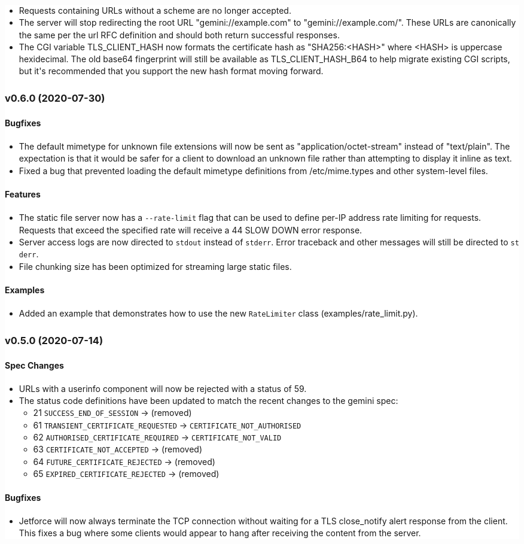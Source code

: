 - Requests containing URLs without a scheme are no longer accepted.
- The server will stop redirecting the root URL "gemini://example.com" to
  "gemini://example.com/". These URLs are canonically the same per the url RFC
  definition and should both return successful responses.
- The CGI variable TLS_CLIENT_HASH now formats the certificate hash as
  "SHA256:\<HASH\>" where \<HASH\> is uppercase hexidecimal. The old base64
  fingerprint will still be available as TLS_CLIENT_HASH_B64 to help migrate
  existing CGI scripts, but it's recommended that you support the new hash
  format moving forward.

### v0.6.0 (2020-07-30)

#### Bugfixes

- The default mimetype for unknown file extensions will now be sent as
  "application/octet-stream" instead of "text/plain". The expectation is that
  it would be safer for a client to download an unknown file rather than
  attempting to display it inline as text.
- Fixed a bug that prevented loading the default mimetype definitions from
  /etc/mime.types and other system-level files.

#### Features

- The static file server now has a ``--rate-limit`` flag that can be used
  to define per-IP address rate limiting for requests. Requests that exceed
  the specified rate will receive a 44 SLOW DOWN error response.
- Server access logs are now directed to ``stdout`` instead of ``stderr``.
  Error traceback and other messages will still be directed to ``stderr``.
- File chunking size has been optimized for streaming large static files.

#### Examples

- Added an example that demonstrates how to use the new ``RateLimiter`` class
  (examples/rate_limit.py).

### v0.5.0 (2020-07-14)

#### Spec Changes

- URLs with a userinfo component will now be rejected with a status of 59.
- The status code definitions have been updated to match the recent changes
  to the gemini spec:
    - 21 ``SUCCESS_END_OF_SESSION`` -> (removed)
    - 61 ``TRANSIENT_CERTIFICATE_REQUESTED`` -> ``CERTIFICATE_NOT_AUTHORISED``
    - 62 ``AUTHORISED_CERTIFICATE_REQUIRED`` -> ``CERTIFICATE_NOT_VALID``
    - 63 ``CERTIFICATE_NOT_ACCEPTED`` -> (removed)
    - 64 ``FUTURE_CERTIFICATE_REJECTED`` -> (removed)
    - 65 ``EXPIRED_CERTIFICATE_REJECTED`` -> (removed)

#### Bugfixes

- Jetforce will now always terminate the TCP connection without waiting for a
  TLS close_notify alert response from the client. This fixes a bug where some
  clients would appear to hang after receiving the content from the server.
